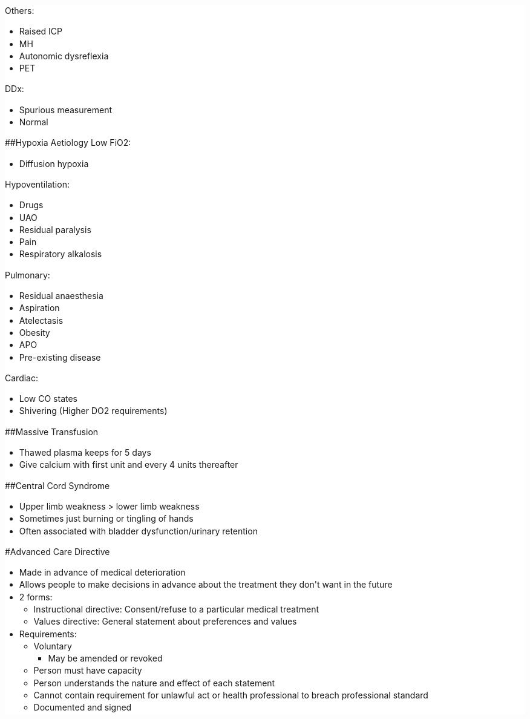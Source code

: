 Others:
* Raised ICP
* MH
* Autonomic dysreflexia
* PET


DDx:
* Spurious measurement
* Normal


##Hypoxia Aetiology
Low FiO2:
* Diffusion hypoxia


Hypoventilation:
* Drugs
* UAO
* Residual paralysis
* Pain
* Respiratory alkalosis


Pulmonary:
* Residual anaesthesia
* Aspiration
* Atelectasis
* Obesity
* APO
* Pre-existing disease


Cardiac:
* Low CO states
* Shivering (Higher DO2 requirements)


##Massive Transfusion
* Thawed plasma keeps for 5 days
* Give calcium with first unit and every 4 units thereafter


##Central Cord Syndrome
* Upper limb weakness > lower limb weakness
* Sometimes just burning or tingling of hands
* Often associated with bladder dysfunction/urinary retention

#Advanced Care Directive
* Made in advance of medical deterioration
* Allows people to make decisions in advance about the treatment they don't want in the future
* 2 forms:
	* Instructional directive: Consent/refuse to a particular medical treatment
	* Values directive: General statement about preferences and values
* Requirements:
	* Voluntary
		* May be amended or revoked
	* Person must have capacity
	* Person understands the nature and effect of each statement
	* Cannot contain requirement for unlawful act or health professional to breach professional standard
	* Documented and signed
